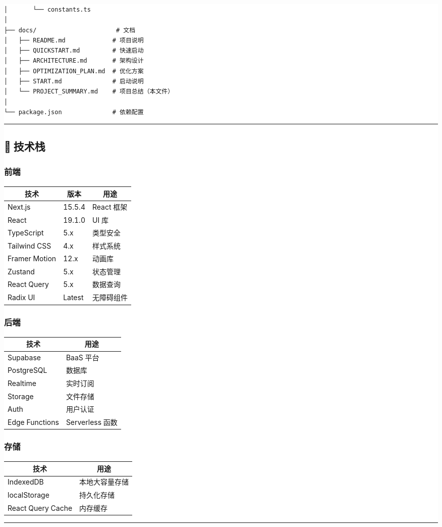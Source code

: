 ```
│       └── constants.ts
│
├── docs/                      # 文档
│   ├── README.md             # 项目说明
│   ├── QUICKSTART.md         # 快速启动
│   ├── ARCHITECTURE.md       # 架构设计
│   ├── OPTIMIZATION_PLAN.md  # 优化方案
│   ├── START.md              # 启动说明
│   └── PROJECT_SUMMARY.md    # 项目总结（本文件）
│
└── package.json              # 依赖配置
```

---

## 🚀 技术栈

### 前端
| 技术 | 版本 | 用途 |
|------|------|------|
| Next.js | 15.5.4 | React 框架 |
| React | 19.1.0 | UI 库 |
| TypeScript | 5.x | 类型安全 |
| Tailwind CSS | 4.x | 样式系统 |
| Framer Motion | 12.x | 动画库 |
| Zustand | 5.x | 状态管理 |
| React Query | 5.x | 数据查询 |
| Radix UI | Latest | 无障碍组件 |

### 后端
| 技术 | 用途 |
|------|------|
| Supabase | BaaS 平台 |
| PostgreSQL | 数据库 |
| Realtime | 实时订阅 |
| Storage | 文件存储 |
| Auth | 用户认证 |
| Edge Functions | Serverless 函数 |

### 存储
| 技术 | 用途 |
|------|------|
| IndexedDB | 本地大容量存储 |
| localStorage | 持久化存储 |
| React Query Cache | 内存缓存 |

---